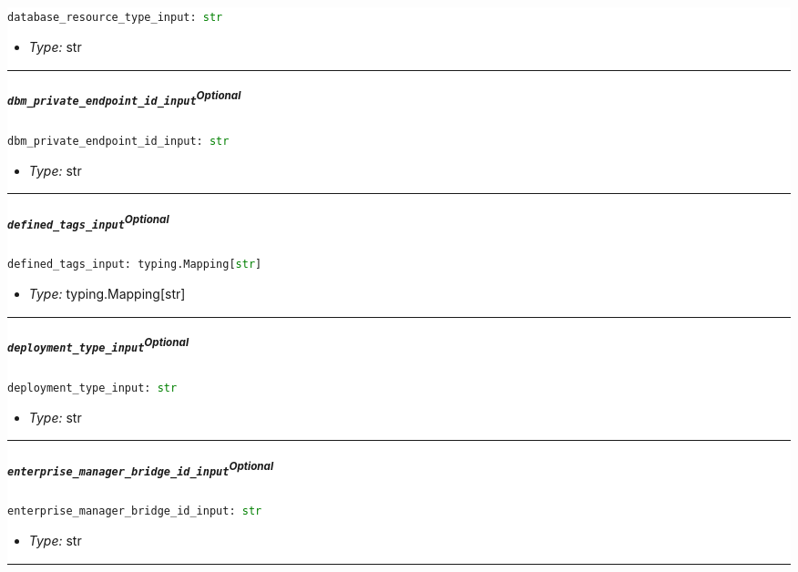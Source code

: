 ```python
database_resource_type_input: str
```

- *Type:* str

---

##### `dbm_private_endpoint_id_input`<sup>Optional</sup> <a name="dbm_private_endpoint_id_input" id="rhizo-co-terraform-provider-oci.opsiDatabaseInsight.OpsiDatabaseInsight.property.dbmPrivateEndpointIdInput"></a>

```python
dbm_private_endpoint_id_input: str
```

- *Type:* str

---

##### `defined_tags_input`<sup>Optional</sup> <a name="defined_tags_input" id="rhizo-co-terraform-provider-oci.opsiDatabaseInsight.OpsiDatabaseInsight.property.definedTagsInput"></a>

```python
defined_tags_input: typing.Mapping[str]
```

- *Type:* typing.Mapping[str]

---

##### `deployment_type_input`<sup>Optional</sup> <a name="deployment_type_input" id="rhizo-co-terraform-provider-oci.opsiDatabaseInsight.OpsiDatabaseInsight.property.deploymentTypeInput"></a>

```python
deployment_type_input: str
```

- *Type:* str

---

##### `enterprise_manager_bridge_id_input`<sup>Optional</sup> <a name="enterprise_manager_bridge_id_input" id="rhizo-co-terraform-provider-oci.opsiDatabaseInsight.OpsiDatabaseInsight.property.enterpriseManagerBridgeIdInput"></a>

```python
enterprise_manager_bridge_id_input: str
```

- *Type:* str

---
